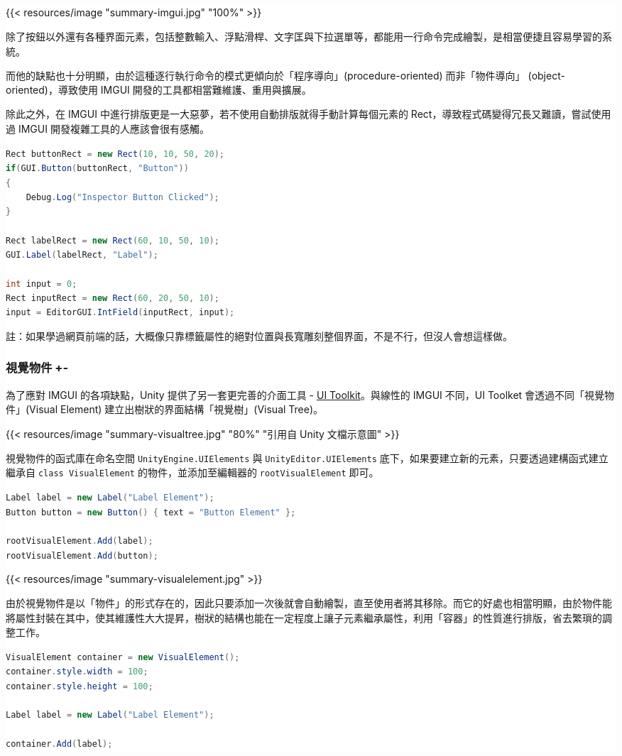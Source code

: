 {{< resources/image "summary-imgui.jpg" "100%" >}}

除了按鈕以外還有各種界面元素，包括整數輸入、浮點滑桿、文字匡與下拉選單等，都能用一行命令完成繪製，是相當便捷且容易學習的系統。

而他的缺點也十分明顯，由於這種逐行執行命令的模式更傾向於「程序導向」(procedure-oriented) 而非「物件導向」 (object-oriented)，導致使用 IMGUI 開發的工具都相當難維護、重用與擴展。

除此之外，在 IMGUI 中進行排版更是一大惡夢，若不使用自動排版就得手動計算每個元素的 Rect，導致程式碼變得冗長又難讀，嘗試使用過 IMGUI 開發複雜工具的人應該會很有感觸。

```cs
Rect buttonRect = new Rect(10, 10, 50, 20);
if(GUI.Button(buttonRect, "Button"))
{
    Debug.Log("Inspector Button Clicked");
}

Rect labelRect = new Rect(60, 10, 50, 10);
GUI.Label(labelRect, "Label");

int input = 0;
Rect inputRect = new Rect(60, 20, 50, 10);
input = EditorGUI.IntField(inputRect, input);
```

<p><c>
註：如果學過網頁前端的話，大概像只靠標籤屬性的絕對位置與長寬雕刻整個界面，不是不行，但沒人會想這樣做。
</c></p>

### 視覺物件 +-

為了應對 IMGUI 的各項缺點，Unity 提供了另一套更完善的介面工具 - [UI Toolkit](https://docs.unity3d.com/Manual/UIElements.html)。與線性的 IMGUI 不同，UI Toolket 會透過不同「視覺物件」(Visual Element) 建立出樹狀的界面結構「視覺樹」(Visual Tree)。

{{< resources/image "summary-visualtree.jpg" "80%" "引用自 Unity 文檔示意圖" >}}

視覺物件的函式庫在命名空間 `UnityEngine.UIElements` 與 `UnityEditor.UIElements` 底下，如果要建立新的元素，只要透過建構函式建立繼承自 `class VisualElement` 的物件，並添加至編輯器的 `rootVisualElement` 即可。

```cs
Label label = new Label("Label Element");
Button button = new Button() { text = "Button Element" };

rootVisualElement.Add(label);
rootVisualElement.Add(button);
```

{{< resources/image "summary-visualelement.jpg" >}}

由於視覺物件是以「物件」的形式存在的，因此只要添加一次後就會自動繪製，直至使用者將其移除。而它的好處也相當明顯，由於物件能將屬性封裝在其中，使其維護性大大提昇，樹狀的結構也能在一定程度上讓子元素繼承屬性，利用「容器」的性質進行排版，省去繁瑣的調整工作。

```cs
VisualElement container = new VisualElement();
container.style.width = 100;
container.style.height = 100;

Label label = new Label("Label Element");

container.Add(label);
```
